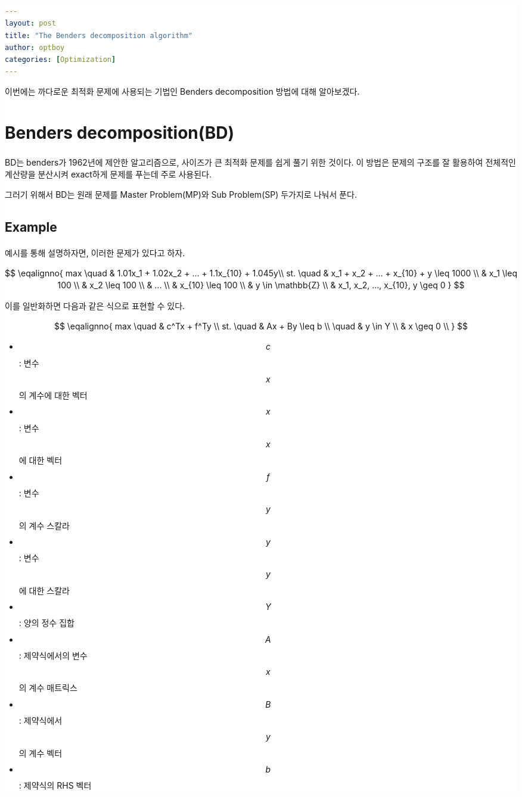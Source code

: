 ```yaml
---
layout: post
title: "The Benders decomposition algorithm"
author: optboy
categories: [Optimization]
---
```


이번에는 까다로운 최적화 문제에 사용되는 기법인 Benders decomposition 방법에 대해 알아보겠다.

# Benders decomposition(BD)

BD는 benders가 1962년에 제안한 알고리즘으로, 사이즈가 큰 최적화 문제를 쉽게 풀기 위한 것이다.
이 방법은 문제의 구조를 잘 활용하여 전체적인 계산량을 분산시켜 exact하게 문제를 푸는데 주로 사용된다.

그러기 위해서 BD는 원래 문제를 Master Problem(MP)와 Sub Problem(SP) 두가지로 나눠서 푼다.  

## Example
예시를 통해 설명하자면, 이러한 문제가 있다고 하자.  

$$
\eqalignno{
    max \quad & 1.01x_1 + 1.02x_2 + ... + 1.1x_{10} + 1.045y\\
    st. \quad & x_1 + x_2 + ... + x_{10} + y \leq 1000 \\
    & x_1 \leq 100 \\
    & x_2 \leq 100 \\
    & ... \\
    & x_{10} \leq 100 \\
    & y \in \mathbb{Z} \\
    & x_1, x_2, ..., x_{10}, y \geq 0 
}
$$

이를 일반화하면 다음과 같은 식으로 표현할 수 있다.  

$$
\eqalignno{
    max \quad & c^Tx + f^Ty \\
    st. \quad & Ax + By \leq b \\
    \quad & y \in Y \\
    & x \geq 0 \\
}
$$

- $$c$$: 변수 $$x$$의 계수에 대한 벡터  
- $$x$$: 변수 $$x$$에 대한 벡터  
- $$f$$: 변수 $$y$$의 계수 스칼라
- $$y$$: 변수 $$y$$에 대한 스칼라
- $$Y$$: 양의 정수 집합
- $$A$$: 제약식에서의 변수 $$x$$의 계수 매트릭스
- $$B$$: 제약식에서 $$y$$의 계수 벡터
- $$b$$: 제약식의 RHS 벡터
